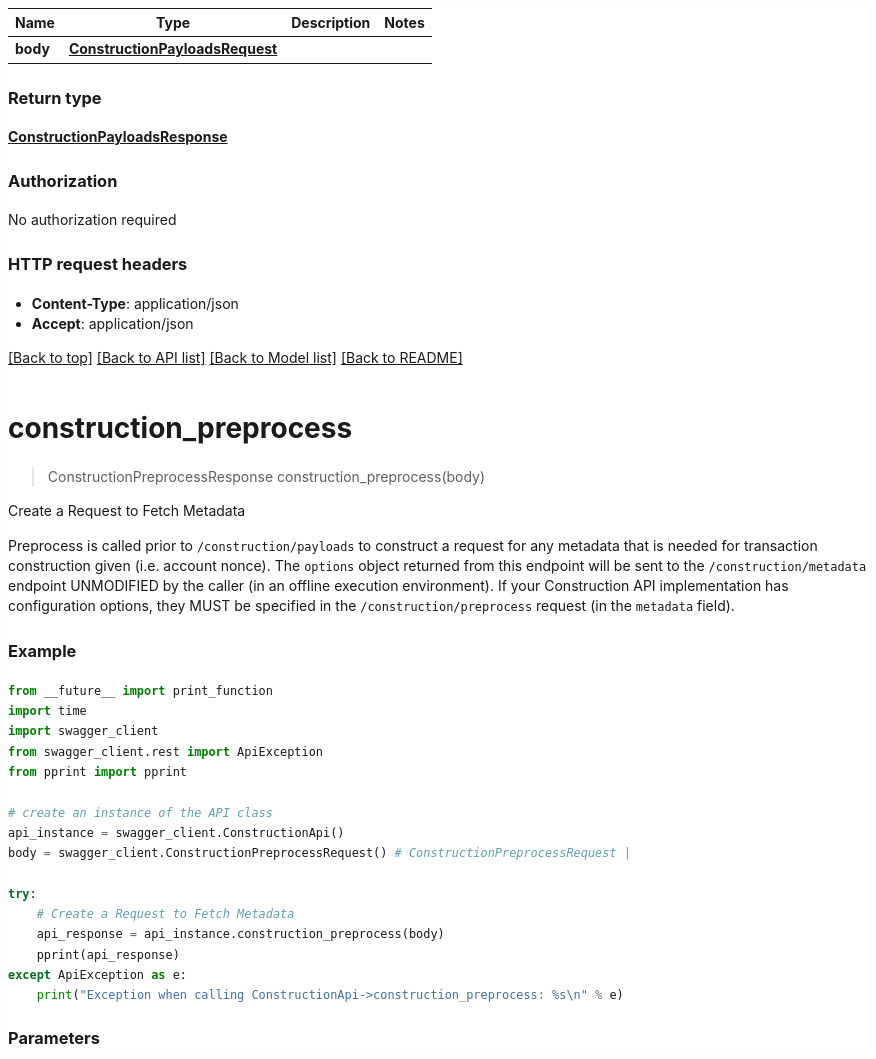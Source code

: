 Name | Type | Description  | Notes
------------- | ------------- | ------------- | -------------
 **body** | [**ConstructionPayloadsRequest**](ConstructionPayloadsRequest.md)|  | 

### Return type

[**ConstructionPayloadsResponse**](ConstructionPayloadsResponse.md)

### Authorization

No authorization required

### HTTP request headers

 - **Content-Type**: application/json
 - **Accept**: application/json

[[Back to top]](#) [[Back to API list]](../README.md#documentation-for-api-endpoints) [[Back to Model list]](../README.md#documentation-for-models) [[Back to README]](../README.md)

# **construction_preprocess**
> ConstructionPreprocessResponse construction_preprocess(body)

Create a Request to Fetch Metadata

Preprocess is called prior to `/construction/payloads` to construct a request for any metadata that is needed for transaction construction given (i.e. account nonce). The `options` object returned from this endpoint will be sent to the `/construction/metadata` endpoint UNMODIFIED by the caller (in an offline execution environment). If your Construction API implementation has configuration options, they MUST be specified in the `/construction/preprocess` request (in the `metadata` field).

### Example
```python
from __future__ import print_function
import time
import swagger_client
from swagger_client.rest import ApiException
from pprint import pprint

# create an instance of the API class
api_instance = swagger_client.ConstructionApi()
body = swagger_client.ConstructionPreprocessRequest() # ConstructionPreprocessRequest | 

try:
    # Create a Request to Fetch Metadata
    api_response = api_instance.construction_preprocess(body)
    pprint(api_response)
except ApiException as e:
    print("Exception when calling ConstructionApi->construction_preprocess: %s\n" % e)
```

### Parameters
